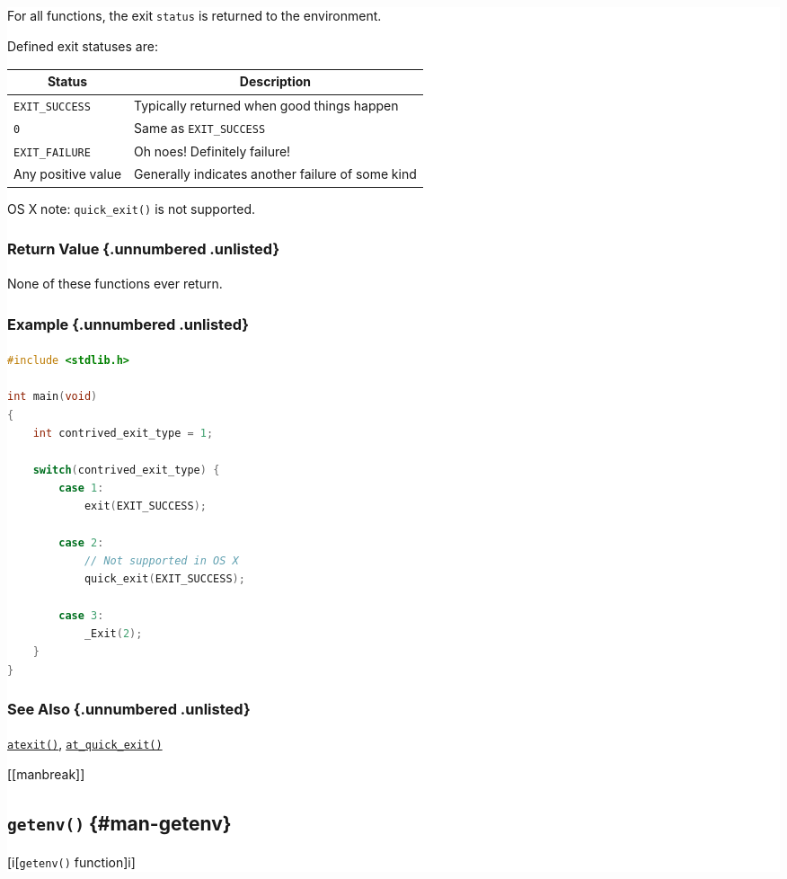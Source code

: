 For all functions, the exit `status` is returned to the environment.

Defined exit statuses are:

|Status|Description|
|-|-|
|`EXIT_SUCCESS`|Typically returned when good things happen|
|`0`|Same as `EXIT_SUCCESS`|
|`EXIT_FAILURE`|Oh noes! Definitely failure!|
|Any positive value|Generally indicates another failure of some kind|

OS X note: `quick_exit()` is not supported.

### Return Value {.unnumbered .unlisted}

None of these functions ever return.

### Example {.unnumbered .unlisted}

``` {.c .numberLines}
#include <stdlib.h>

int main(void)
{
    int contrived_exit_type = 1;

    switch(contrived_exit_type) {
        case 1:
            exit(EXIT_SUCCESS);

        case 2:
            // Not supported in OS X
            quick_exit(EXIT_SUCCESS);

        case 3:
            _Exit(2);
    }
}
```

### See Also {.unnumbered .unlisted}

[`atexit()`](#man-atexit),
[`at_quick_exit()`](#man-atexit)

[[manbreak]]
## `getenv()` {#man-getenv}

[i[`getenv()` function]i]
